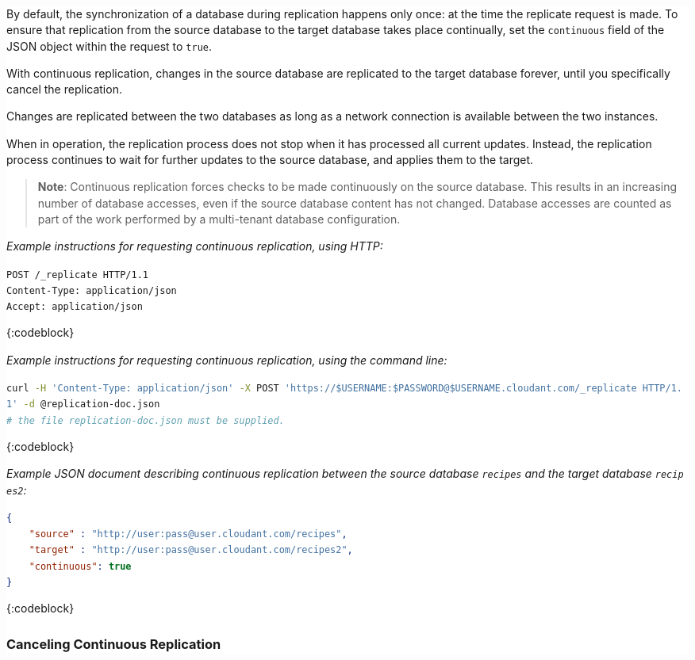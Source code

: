 By default,
the synchronization of a database during replication happens only once:
at the time the replicate request is made.
To ensure that replication from the source database to the target database takes place continually,
set the `continuous` field of the JSON object within the request to `true`.

With continuous replication,
changes in the source database are replicated to the target database forever,
until you specifically cancel the replication.

Changes are replicated between the two databases
as long as a network connection is available between the two instances.

When in operation,
the replication process does not stop when it has processed all current updates.
Instead,
the replication process continues to wait for further updates to the source database,
and applies them to the target.

>	**Note**: Continuous replication forces checks to be made continuously on the source database.
This results in an increasing number of database accesses,
even if the source database content has not changed.
Database accesses are counted as part of the work performed by a multi-tenant database configuration.

_Example instructions for requesting continuous replication, using HTTP:_

```http
POST /_replicate HTTP/1.1
Content-Type: application/json
Accept: application/json
```
{:codeblock}

_Example instructions for requesting continuous replication, using the command line:_

```sh
curl -H 'Content-Type: application/json' -X POST 'https://$USERNAME:$PASSWORD@$USERNAME.cloudant.com/_replicate HTTP/1.1' -d @replication-doc.json
# the file replication-doc.json must be supplied.
```
{:codeblock}

_Example JSON document describing continuous replication between the source database `recipes` and the target database `recipes2`:_

```json
{
	"source" : "http://user:pass@user.cloudant.com/recipes",
	"target" : "http://user:pass@user.cloudant.com/recipes2", 
	"continuous": true
}
```
{:codeblock}

### Canceling Continuous Replication
